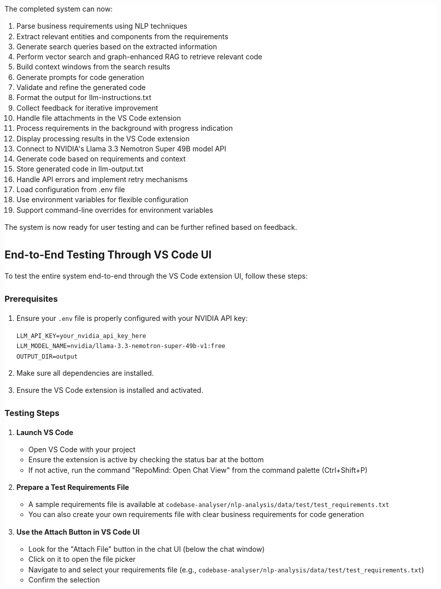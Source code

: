 The completed system can now:
1. Parse business requirements using NLP techniques
2. Extract relevant entities and components from the requirements
3. Generate search queries based on the extracted information
4. Perform vector search and graph-enhanced RAG to retrieve relevant code
5. Build context windows from the search results
6. Generate prompts for code generation
7. Validate and refine the generated code
8. Format the output for llm-instructions.txt
9. Collect feedback for iterative improvement
10. Handle file attachments in the VS Code extension
11. Process requirements in the background with progress indication
12. Display processing results in the VS Code extension
13. Connect to NVIDIA's Llama 3.3 Nemotron Super 49B model API
14. Generate code based on requirements and context
15. Store generated code in llm-output.txt
16. Handle API errors and implement retry mechanisms
17. Load configuration from .env file
18. Use environment variables for flexible configuration
19. Support command-line overrides for environment variables

The system is now ready for user testing and can be further refined based on feedback.

## End-to-End Testing Through VS Code UI

To test the entire system end-to-end through the VS Code extension UI, follow these steps:

### Prerequisites
1. Ensure your `.env` file is properly configured with your NVIDIA API key:
   ```
   LLM_API_KEY=your_nvidia_api_key_here
   LLM_MODEL_NAME=nvidia/llama-3.3-nemotron-super-49b-v1:free
   OUTPUT_DIR=output
   ```

2. Make sure all dependencies are installed.

3. Ensure the VS Code extension is installed and activated.

### Testing Steps

1. **Launch VS Code**
   - Open VS Code with your project
   - Ensure the extension is active by checking the status bar at the bottom
   - If not active, run the command "RepoMind: Open Chat View" from the command palette (Ctrl+Shift+P)

2. **Prepare a Test Requirements File**
   - A sample requirements file is available at `codebase-analyser/nlp-analysis/data/test/test_requirements.txt`
   - You can also create your own requirements file with clear business requirements for code generation

3. **Use the Attach Button in VS Code UI**
   - Look for the "Attach File" button in the chat UI (below the chat window)
   - Click on it to open the file picker
   - Navigate to and select your requirements file (e.g., `codebase-analyser/nlp-analysis/data/test/test_requirements.txt`)
   - Confirm the selection
